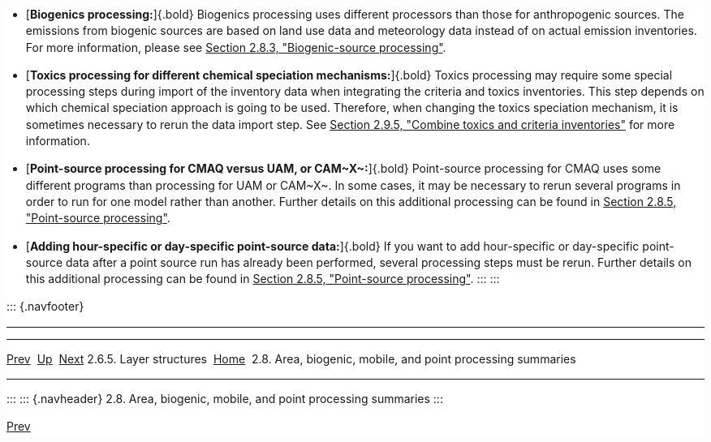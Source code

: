 -   [**Biogenics processing:**]{.bold} Biogenics processing uses
    different processors than those for anthropogenic sources. The
    emissions from biogenic sources are based on land use data and
    meteorology data instead of on actual emission inventories. For more
    information, please see [Section 2.8.3, "Biogenic-source
    processing"](ch02s08s03.html "2.8.3. Biogenic-source processing").

-   [**Toxics processing for different chemical speciation
    mechanisms:**]{.bold} Toxics processing may require some special
    processing steps during import of the inventory data when
    integrating the criteria and toxics inventories. This step depends
    on which chemical speciation approach is going to be used.
    Therefore, when changing the toxics speciation mechanism, it is
    sometimes necessary to rerun the data import step. See
    [Section 2.9.5, "Combine toxics and criteria
    inventories"](ch02s09s05.html "2.9.5. Combine toxics and criteria inventories")
    for more information.

-   [**Point-source processing for CMAQ versus UAM, or CAM~X~:**]{.bold}
    Point-source processing for CMAQ uses some different programs than
    processing for UAM or CAM~X~. In some cases, it may be necessary to
    rerun several programs in order to run for one model rather than
    another. Further details on this additional processing can be found
    in [Section 2.8.5, "Point-source
    processing"](ch02s08s05.html "2.8.5. Point-source processing").

-   [**Adding hour-specific or day-specific point-source data:**]{.bold}
    If you want to add hour-specific or day-specific point-source data
    after a point source run has already been performed, several
    processing steps must be rerun. Further details on this additional
    processing can be found in [Section 2.8.5, "Point-source
    processing"](ch02s08s05.html "2.8.5. Point-source processing").
:::
:::

::: {.navfooter}

------------------------------------------------------------------------

  -------------------------- -------------------- --------------------------------------------------------------
  [Prev](ch02s06s05.html)      [Up](ch02.html)                                              [Next](ch02s08.html)
  2.6.5. Layer structures     [Home](index.html)     2.8. Area, biogenic, mobile, and point processing summaries
  -------------------------- -------------------- --------------------------------------------------------------
:::
::: {.navheader}
2.8. Area, biogenic, mobile, and point processing summaries
:::

[Prev](ch02s07.html) 
